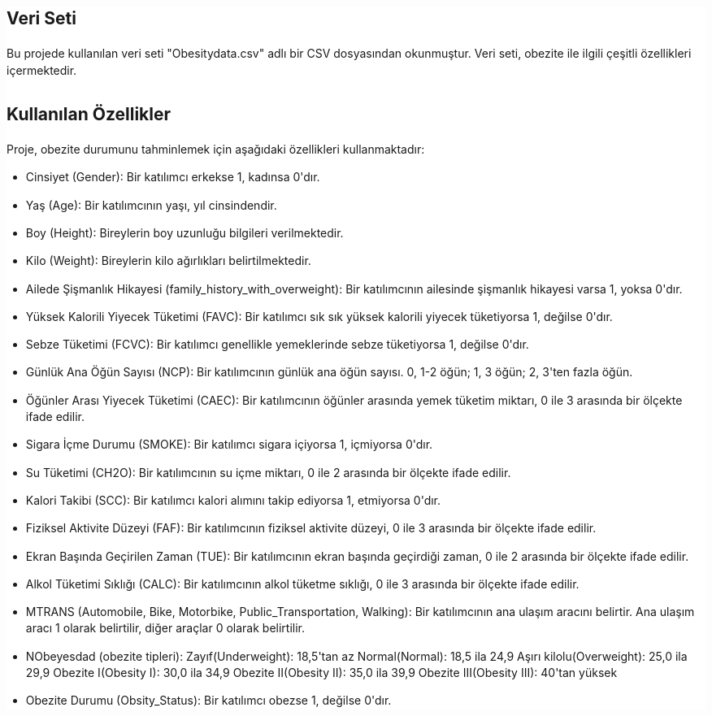 ## Veri Seti

Bu projede kullanılan veri seti "Obesitydata.csv" adlı bir CSV dosyasından okunmuştur. Veri seti, obezite ile ilgili çeşitli özellikleri içermektedir.

## Kullanılan Özellikler

Proje, obezite durumunu tahminlemek için aşağıdaki özellikleri kullanmaktadır:

- Cinsiyet (Gender): Bir katılımcı erkekse 1, kadınsa 0'dır.

- Yaş (Age): Bir katılımcının yaşı, yıl cinsindendir.

- Boy (Height): Bireylerin boy uzunluğu bilgileri verilmektedir.

- Kilo (Weight): Bireylerin kilo ağırlıkları belirtilmektedir.

- Ailede Şişmanlık Hikayesi (family_history_with_overweight): Bir katılımcının ailesinde şişmanlık hikayesi varsa 1, yoksa 0'dır.

- Yüksek Kalorili Yiyecek Tüketimi (FAVC): Bir katılımcı sık sık yüksek kalorili yiyecek tüketiyorsa 1, değilse 0'dır.

- Sebze Tüketimi (FCVC): Bir katılımcı genellikle yemeklerinde sebze tüketiyorsa 1, değilse 0'dır.

- Günlük Ana Öğün Sayısı (NCP): Bir katılımcının günlük ana öğün sayısı. 0, 1-2 öğün; 1, 3 öğün; 2, 3'ten fazla öğün.

- Öğünler Arası Yiyecek Tüketimi (CAEC): Bir katılımcının öğünler arasında yemek tüketim miktarı, 0 ile 3 arasında bir ölçekte ifade edilir.

- Sigara İçme Durumu (SMOKE): Bir katılımcı sigara içiyorsa 1, içmiyorsa 0'dır.

- Su Tüketimi (CH2O): Bir katılımcının su içme miktarı, 0 ile 2 arasında bir ölçekte ifade edilir.

- Kalori Takibi (SCC): Bir katılımcı kalori alımını takip ediyorsa 1, etmiyorsa 0'dır.

- Fiziksel Aktivite Düzeyi (FAF): Bir katılımcının fiziksel aktivite düzeyi, 0 ile 3 arasında bir ölçekte ifade edilir.

- Ekran Başında Geçirilen Zaman (TUE): Bir katılımcının ekran başında geçirdiği zaman, 0 ile 2 arasında bir ölçekte ifade edilir.

- Alkol Tüketimi Sıklığı (CALC): Bir katılımcının alkol tüketme sıklığı, 0 ile 3 arasında bir ölçekte ifade edilir.

- MTRANS (Automobile, Bike, Motorbike, Public_Transportation, Walking): Bir katılımcının ana ulaşım aracını belirtir. Ana ulaşım aracı 1 olarak belirtilir, diğer araçlar 0 olarak belirtilir.

- NObeyesdad (obezite tipleri): 
Zayıf(Underweight): 18,5'tan az
Normal(Normal): 18,5 ila 24,9
Aşırı kilolu(Overweight): 25,0 ila 29,9
Obezite I(Obesity I): 30,0 ila 34,9
Obezite II(Obesity II): 35,0 ila 39,9
Obezite III(Obesity III): 40'tan yüksek

- Obezite Durumu (Obsity_Status): Bir katılımcı obezse 1, değilse 0'dır.
